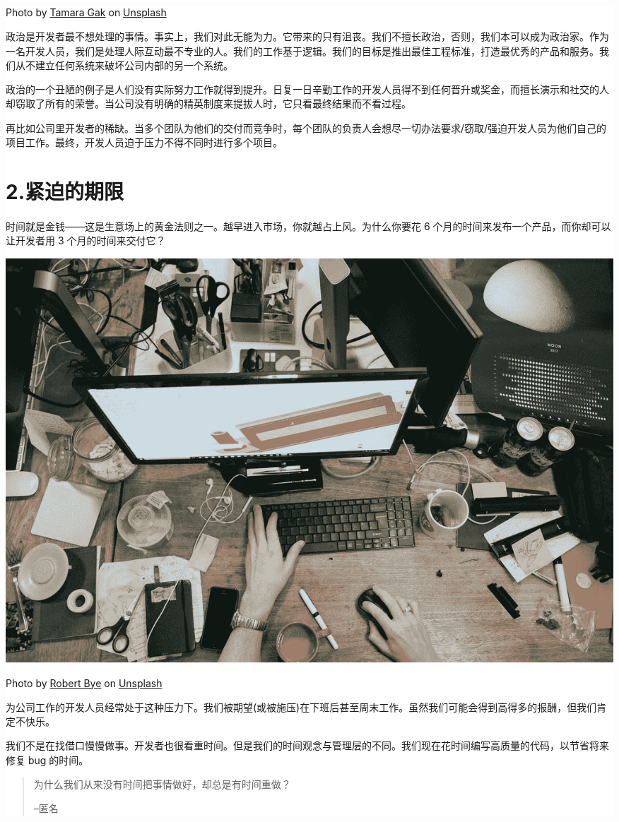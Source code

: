Photo by [Tamara Gak](https://unsplash.com/@tamara_photography?utm_source=medium&utm_medium=referral) on [Unsplash](https://unsplash.com?utm_source=medium&utm_medium=referral)

政治是开发者最不想处理的事情。事实上，我们对此无能为力。它带来的只有沮丧。我们不擅长政治，否则，我们本可以成为政治家。作为一名开发人员，我们是处理人际互动最不专业的人。我们的工作基于逻辑。我们的目标是推出最佳工程标准，打造最优秀的产品和服务。我们从不建立任何系统来破坏公司内部的另一个系统。

政治的一个丑陋的例子是人们没有实际努力工作就得到提升。日复一日辛勤工作的开发人员得不到任何晋升或奖金，而擅长演示和社交的人却窃取了所有的荣誉。当公司没有明确的精英制度来提拔人时，它只看最终结果而不看过程。

再比如公司里开发者的稀缺。当多个团队为他们的交付而竞争时，每个团队的负责人会想尽一切办法要求/窃取/强迫开发人员为他们自己的项目工作。最终，开发人员迫于压力不得不同时进行多个项目。

# 2.紧迫的期限

时间就是金钱——这是生意场上的黄金法则之一。越早进入市场，你就越占上风。为什么你要花 6 个月的时间来发布一个产品，而你却可以让开发者用 3 个月的时间来交付它？

![](img/ae3393093b7d385e4b6a2fb186684393.png)

Photo by [Robert Bye](https://unsplash.com/@robertbye?utm_source=medium&utm_medium=referral) on [Unsplash](https://unsplash.com?utm_source=medium&utm_medium=referral)

为公司工作的开发人员经常处于这种压力下。我们被期望(或被施压)在下班后甚至周末工作。虽然我们可能会得到高得多的报酬，但我们肯定不快乐。

我们不是在找借口慢慢做事。开发者也很看重时间。但是我们的时间观念与管理层的不同。我们现在花时间编写高质量的代码，以节省将来修复 bug 的时间。

> 为什么我们从来没有时间把事情做好，却总是有时间重做？
> 
> –匿名
